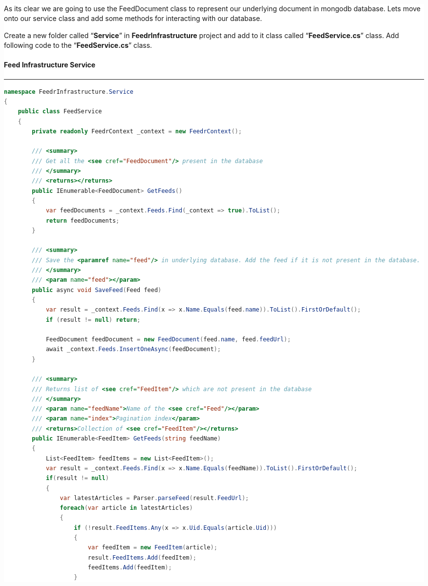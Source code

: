 As its clear we are going to use the FeedDocument class to represent our underlying document in mongodb database. Lets move onto our service class and add some methods for interacting with our database.

Create a new folder called “**Service**” in **FeedrInfrastructure** project and add to it class called “**FeedService.cs**” class. Add following code to the “**FeedService.cs**” class.

#### Feed Infrastructure Service
---

```csharp
namespace FeedrInfrastructure.Service  
{  
    public class FeedService  
    {  
        private readonly FeedrContext _context = new FeedrContext();  

        /// <summary>  
        /// Get all the <see cref="FeedDocument"/> present in the database  
        /// </summary>  
        /// <returns></returns>  
        public IEnumerable<FeedDocument> GetFeeds()  
        {  
            var feedDocuments = _context.Feeds.Find(_context => true).ToList();  
            return feedDocuments;  
        }  

        /// <summary>  
        /// Save the <paramref name="feed"/> in underlying database. Add the feed if it is not present in the database.  
        /// </summary>  
        /// <param name="feed"></param>  
        public async void SaveFeed(Feed feed)  
        {  
            var result = _context.Feeds.Find(x => x.Name.Equals(feed.name)).ToList().FirstOrDefault();  
            if (result != null) return;  

            FeedDocument feedDocument = new FeedDocument(feed.name, feed.feedUrl);  
            await _context.Feeds.InsertOneAsync(feedDocument);  
        }  

        /// <summary>  
        /// Returns list of <see cref="FeedItem"/> which are not present in the database  
        /// </summary>  
        /// <param name="feedName">Name of the <see cref="Feed"/></param>  
        /// <param name="index">Pagination index</param>  
        /// <returns>Collection of <see cref="FeedItem"/></returns>  
        public IEnumerable<FeedItem> GetFeeds(string feedName)  
        {  
            List<FeedItem> feedItems = new List<FeedItem>();  
            var result = _context.Feeds.Find(x => x.Name.Equals(feedName)).ToList().FirstOrDefault();  
            if(result != null)  
            {  
                var latestArticles = Parser.parseFeed(result.FeedUrl);  
                foreach(var article in latestArticles)  
                {  
                    if (!result.FeedItems.Any(x => x.Uid.Equals(article.Uid)))  
                    {  
                        var feedItem = new FeedItem(article);  
                        result.FeedItems.Add(feedItem);  
                        feedItems.Add(feedItem);  
                    }  
```